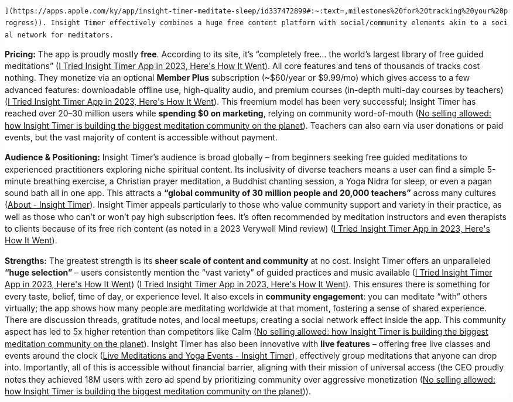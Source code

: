     ](https://apps.apple.com/ky/app/insight-timer-meditate-sleep/id337472899#:~:text=,milestones%20for%20tracking%20your%20progress)). Insight Timer effectively combines a huge free content platform with social/community elements akin to a social network for meditators.

**Pricing:** The app is proudly mostly **free**. According to its site, it’s “completely free… the world’s largest library of free guided meditations” ([I Tried Insight Timer App in 2023, Here's How It Went](https://www.verywellmind.com/i-tried-insight-timer-app-review-7724595#:~:text=As%20of%20January%202025%2C%20the,spiritual%20leaders%20and%20mindfulness%20teachers)). All core features and tens of thousands of tracks cost nothing. They monetize via an optional **Member Plus** subscription (~$60/year or $9.99/mo) which gives access to a few advanced features: downloadable offline use, high-quality audio, and premium courses (in-depth multi-day courses by teachers) ([I Tried Insight Timer App in 2023, Here's How It Went](https://www.verywellmind.com/i-tried-insight-timer-app-review-7724595#:~:text=,leaders%20in%20the%20wellness%20space)). This freemium model has been very successful; Insight Timer has reached over 20–30 million users while **spending $0 on marketing**, relying on community word-of-mouth ([No selling allowed: how Insight Timer is building the biggest meditation community on the planet](https://johnkoetsier.com/no-selling-allowed-how-insight-timer-is-building-the-biggest-meditation-community-on-the-planet/#:~:text=In%20this%20episode%20of%20TechFirst,and%20it%20has%2018M%20users)). Teachers can also earn via user donations or paid events, but the vast majority of content is accessible without payment.

**Audience & Positioning:** Insight Timer’s audience is broad globally – from beginners seeking free guided meditations to experienced practitioners exploring niche spiritual content. Its inclusivity of diverse teachers means a user can find a simple 5-minute breathing exercise, a Christian prayer meditation, a Buddhist chanting session, a Yoga Nidra for sleep, or even a pagan sound bath all in one app. This attracts a **“global community of 30 million people and 20,000 teachers”** across many cultures ([About - Insight Timer](https://insighttimer.com/about#:~:text=About%20,million%20people%20and%2020%2C000%20teachers)). Insight Timer appeals particularly to those who value community support and variety in their practice, as well as those who can’t or won’t pay high subscription fees. It’s often recommended by meditation instructors and even therapists to clients because of its free rich content (as noted in a 2023 Verywell Mind review) ([I Tried Insight Timer App in 2023, Here's How It Went](https://www.verywellmind.com/i-tried-insight-timer-app-review-7724595#:~:text=Before%20signing%20up%20with%20the,Timer%20was%20inclusive%20of%20progress)).

**Strengths:** The greatest strength is its **sheer scale of content and community** at no cost. Insight Timer offers an unparalleled **“huge selection”** – users consistently mention the “vast variety” of guided practices and music available ([I Tried Insight Timer App in 2023, Here's How It Went](https://www.verywellmind.com/i-tried-insight-timer-app-review-7724595#:~:text=Pros)) ([I Tried Insight Timer App in 2023, Here's How It Went](https://www.verywellmind.com/i-tried-insight-timer-app-review-7724595#:~:text=,to%20choose%20from)). This ensures there is something for every taste, belief, time of day, or experience level. It also excels in **community engagement**: you can meditate “with” others virtually; the app shows how many people are meditating worldwide at that moment, fostering a sense of shared experience. There are discussion threads, gratitude notes, and local meetups, creating a social network effect inside the app. This community aspect has led to 5x higher retention than competitors like Calm ([No selling allowed: how Insight Timer is building the biggest meditation community on the planet](https://johnkoetsier.com/no-selling-allowed-how-insight-timer-is-building-the-biggest-meditation-community-on-the-planet/#:~:text=In%20this%20episode%20of%20TechFirst,and%20it%20has%2018M%20users)). Insight Timer has also been innovative with **live features** – offering free live classes and events around the clock ([Live Meditations and Yoga Events - Insight Timer](https://insighttimer.com/live#:~:text=Live%20Meditations%20and%20Yoga%20Events,of%20the%20day%20for%20free)), effectively group meditations that anyone can drop into. Importantly, all of this is accessible without financial barrier, aligning with their mission of universal access (the CEO proudly notes they achieved 18M users with zero ad spend by prioritizing community over aggressive monetization ([No selling allowed: how Insight Timer is building the biggest meditation community on the planet](https://johnkoetsier.com/no-selling-allowed-how-insight-timer-is-building-the-biggest-meditation-community-on-the-planet/#:~:text=In%20this%20episode%20of%20TechFirst,and%20it%20has%2018M%20users))).
